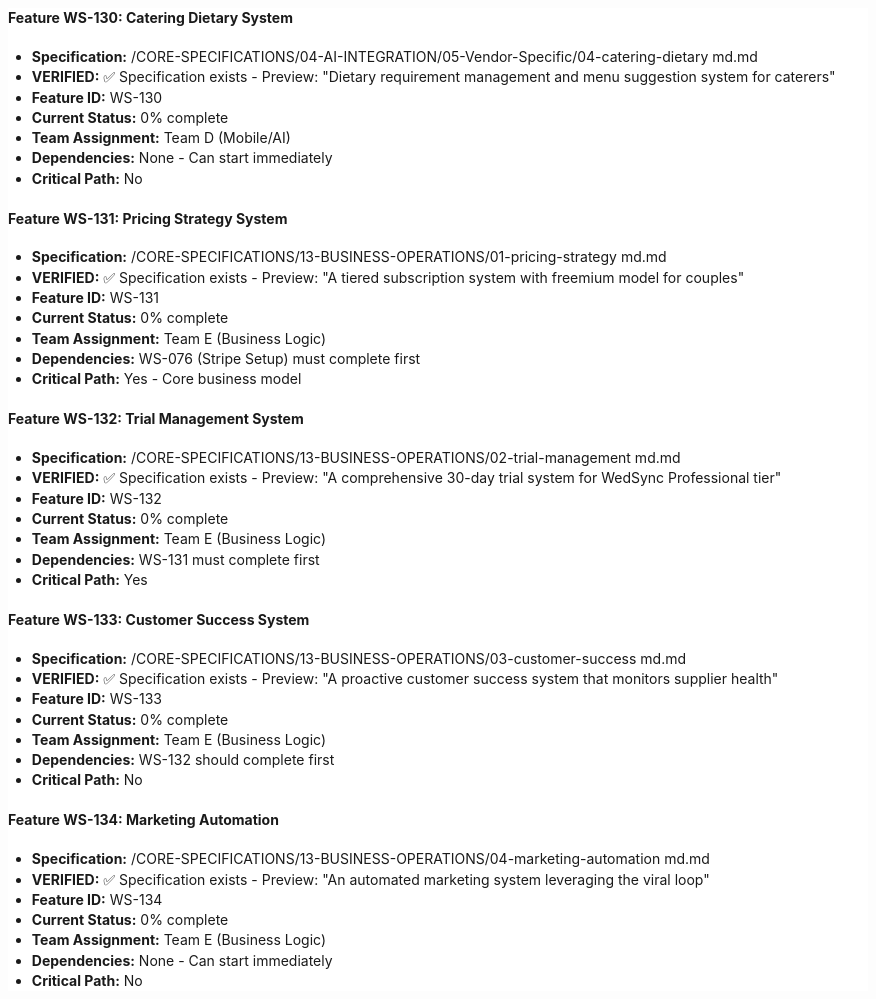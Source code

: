 #### Feature WS-130: Catering Dietary System
- **Specification:** /CORE-SPECIFICATIONS/04-AI-INTEGRATION/05-Vendor-Specific/04-catering-dietary md.md
- **VERIFIED:** ✅ Specification exists - Preview: "Dietary requirement management and menu suggestion system for caterers"
- **Feature ID:** WS-130
- **Current Status:** 0% complete
- **Team Assignment:** Team D (Mobile/AI)
- **Dependencies:** None - Can start immediately
- **Critical Path:** No

#### Feature WS-131: Pricing Strategy System
- **Specification:** /CORE-SPECIFICATIONS/13-BUSINESS-OPERATIONS/01-pricing-strategy md.md
- **VERIFIED:** ✅ Specification exists - Preview: "A tiered subscription system with freemium model for couples"
- **Feature ID:** WS-131
- **Current Status:** 0% complete
- **Team Assignment:** Team E (Business Logic)
- **Dependencies:** WS-076 (Stripe Setup) must complete first
- **Critical Path:** Yes - Core business model

#### Feature WS-132: Trial Management System
- **Specification:** /CORE-SPECIFICATIONS/13-BUSINESS-OPERATIONS/02-trial-management md.md
- **VERIFIED:** ✅ Specification exists - Preview: "A comprehensive 30-day trial system for WedSync Professional tier"
- **Feature ID:** WS-132
- **Current Status:** 0% complete
- **Team Assignment:** Team E (Business Logic)
- **Dependencies:** WS-131 must complete first
- **Critical Path:** Yes

#### Feature WS-133: Customer Success System
- **Specification:** /CORE-SPECIFICATIONS/13-BUSINESS-OPERATIONS/03-customer-success md.md
- **VERIFIED:** ✅ Specification exists - Preview: "A proactive customer success system that monitors supplier health"
- **Feature ID:** WS-133
- **Current Status:** 0% complete
- **Team Assignment:** Team E (Business Logic)
- **Dependencies:** WS-132 should complete first
- **Critical Path:** No

#### Feature WS-134: Marketing Automation
- **Specification:** /CORE-SPECIFICATIONS/13-BUSINESS-OPERATIONS/04-marketing-automation md.md
- **VERIFIED:** ✅ Specification exists - Preview: "An automated marketing system leveraging the viral loop"
- **Feature ID:** WS-134
- **Current Status:** 0% complete
- **Team Assignment:** Team E (Business Logic)
- **Dependencies:** None - Can start immediately
- **Critical Path:** No
